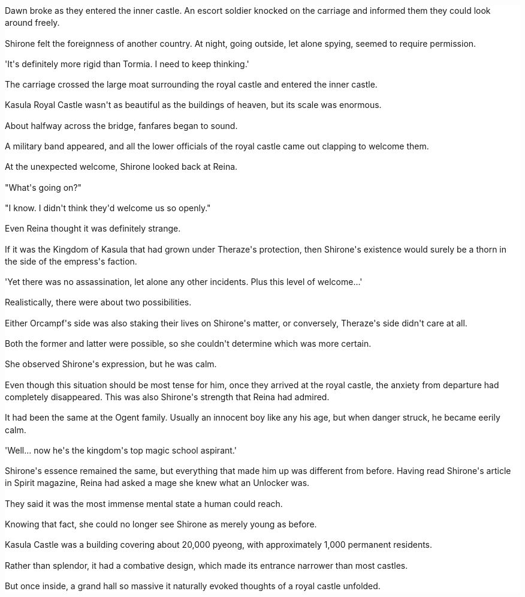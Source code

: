 Dawn broke as they entered the inner castle. An escort soldier knocked on the carriage and informed them they could look around freely.

Shirone felt the foreignness of another country. At night, going outside, let alone spying, seemed to require permission.

'It's definitely more rigid than Tormia. I need to keep thinking.'

The carriage crossed the large moat surrounding the royal castle and entered the inner castle.

Kasula Royal Castle wasn't as beautiful as the buildings of heaven, but its scale was enormous.

About halfway across the bridge, fanfares began to sound.

A military band appeared, and all the lower officials of the royal castle came out clapping to welcome them.

At the unexpected welcome, Shirone looked back at Reina.

"What's going on?"

"I know. I didn't think they'd welcome us so openly."

Even Reina thought it was definitely strange.

If it was the Kingdom of Kasula that had grown under Theraze's protection, then Shirone's existence would surely be a thorn in the side of the empress's faction.

'Yet there was no assassination, let alone any other incidents. Plus this level of welcome...'

Realistically, there were about two possibilities.

Either Orcampf's side was also staking their lives on Shirone's matter, or conversely, Theraze's side didn't care at all.

Both the former and latter were possible, so she couldn't determine which was more certain.

She observed Shirone's expression, but he was calm.

Even though this situation should be most tense for him, once they arrived at the royal castle, the anxiety from departure had completely disappeared. This was also Shirone's strength that Reina had admired.

It had been the same at the Ogent family. Usually an innocent boy like any his age, but when danger struck, he became eerily calm.

'Well... now he's the kingdom's top magic school aspirant.'

Shirone's essence remained the same, but everything that made him up was different from before. Having read Shirone's article in Spirit magazine, Reina had asked a mage she knew what an Unlocker was.

They said it was the most immense mental state a human could reach.

Knowing that fact, she could no longer see Shirone as merely young as before.

Kasula Castle was a building covering about 20,000 pyeong, with approximately 1,000 permanent residents.

Rather than splendor, it had a combative design, which made its entrance narrower than most castles.

But once inside, a grand hall so massive it naturally evoked thoughts of a royal castle unfolded.

